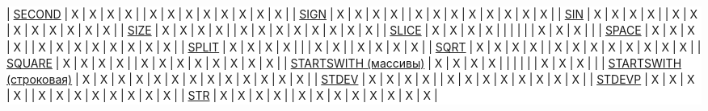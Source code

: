 | [SECOND](SECOND.md)                             | X                         | X                          | X         | X                 |                    | X                                                | X                   | X                      | X                                          | X                        | X                        | X                    | X                   |
| [SIGN](SIGN.md)                                 | X                         | X                          | X         | X                 |                    | X                                                | X                   | X                      | X                                          | X                        | X                        | X                    | X                   |
| [SIN](SIN.md)                                   | X                         | X                          | X         | X                 |                    | X                                                | X                   | X                      | X                                          | X                        | X                        | X                    | X                   |
| [SIZE](SIZE.md)                                 | X                         | X                          | X         | X                 |                    | X                                                | X                   | X                      | X                                          | X                        | X                        | X                    | X                   |
| [SLICE](SLICE.md)                               | X                         | X                          | X         | X                 |                    |                                                  |                     |                        |                                            | X                        | X                        | X                    |                     |
| [SPACE](SPACE.md)                               | X                         | X                          | X         | X                 |                    | X                                                | X                   | X                      | X                                          | X                        | X                        | X                    | X                   |
| [SPLIT](SPLIT.md)                               | X                         | X                          | X         | X                 |                    |                                                  | X                   | X                      |                                            | X                        | X                        | X                    | X                   |
| [SQRT](SQRT.md)                                 | X                         | X                          | X         | X                 |                    | X                                                | X                   | X                      | X                                          | X                        | X                        | X                    | X                   |
| [SQUARE](SQUARE.md)                             | X                         | X                          | X         | X                 |                    | X                                                | X                   | X                      | X                                          | X                        | X                        | X                    | X                   |
| [STARTSWITH (массивы)](STARTSWITH_ARRAY.md)     | X                         | X                          | X         | X                 |                    |                                                  |                     |                        |                                            | X                        | X                        | X                    |                     |
| [STARTSWITH (строковая)](STARTSWITH.md)         | X                         | X                          | X         | X                 | X                  | X                                                | X                   | X                      | X                                          | X                        | X                        | X                    | X                   |
| [STDEV](STDEV.md)                               | X                         | X                          | X         | X                 |                    | X                                                | X                   | X                      | X                                          | X                        | X                        | X                    | X                   |
| [STDEVP](STDEVP.md)                             | X                         | X                          | X         | X                 |                    | X                                                | X                   | X                      | X                                          | X                        | X                        | X                    | X                   |
| [STR](STR.md)                                   | X                         | X                          | X         | X                 |                    | X                                                | X                   | X                      | X                                          | X                        | X                        | X                    | X                   |
